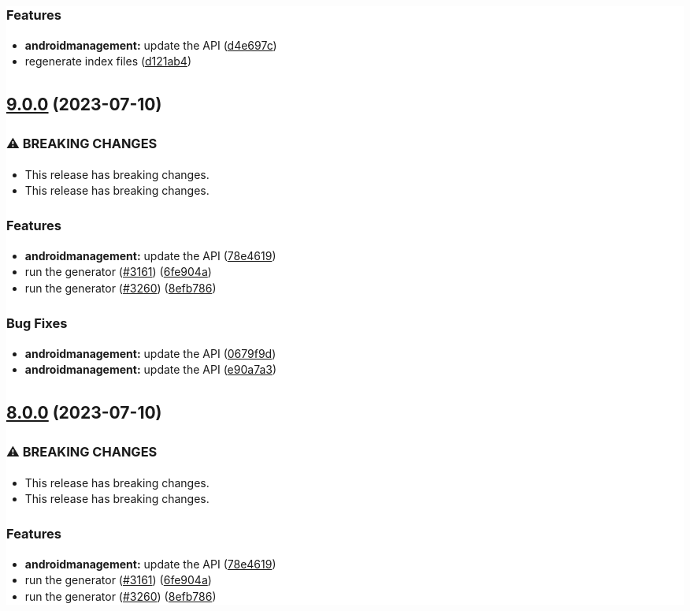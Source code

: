 
### Features

* **androidmanagement:** update the API ([d4e697c](https://github.com/googleapis/google-api-nodejs-client/commit/d4e697c9f5c45a1145ab0583070eb7d00a3f0c66))
* regenerate index files ([d121ab4](https://github.com/googleapis/google-api-nodejs-client/commit/d121ab4cb630dd1c77a228166da2788bd2bd1175))

## [9.0.0](https://github.com/googleapis/google-api-nodejs-client/compare/androidmanagement-v8.0.0...androidmanagement-v9.0.0) (2023-07-10)


### ⚠ BREAKING CHANGES

* This release has breaking changes.
* This release has breaking changes.

### Features

* **androidmanagement:** update the API ([78e4619](https://github.com/googleapis/google-api-nodejs-client/commit/78e46199e058a33d64c3e4b8f8464d471fdfca4e))
* run the generator ([#3161](https://github.com/googleapis/google-api-nodejs-client/issues/3161)) ([6fe904a](https://github.com/googleapis/google-api-nodejs-client/commit/6fe904a5f056b3e3789b80111b9b3eecba2dc9e7))
* run the generator ([#3260](https://github.com/googleapis/google-api-nodejs-client/issues/3260)) ([8efb786](https://github.com/googleapis/google-api-nodejs-client/commit/8efb7861b7da4bc1472a4b654e46f90b29fbff20))


### Bug Fixes

* **androidmanagement:** update the API ([0679f9d](https://github.com/googleapis/google-api-nodejs-client/commit/0679f9d660208f6569eed3c83db3fec3b52982aa))
* **androidmanagement:** update the API ([e90a7a3](https://github.com/googleapis/google-api-nodejs-client/commit/e90a7a3ffd1fb871c45c592ad2fafe1ee6248536))

## [8.0.0](https://github.com/googleapis/google-api-nodejs-client/compare/androidmanagement-v7.0.0...androidmanagement-v8.0.0) (2023-07-10)


### ⚠ BREAKING CHANGES

* This release has breaking changes.
* This release has breaking changes.

### Features

* **androidmanagement:** update the API ([78e4619](https://github.com/googleapis/google-api-nodejs-client/commit/78e46199e058a33d64c3e4b8f8464d471fdfca4e))
* run the generator ([#3161](https://github.com/googleapis/google-api-nodejs-client/issues/3161)) ([6fe904a](https://github.com/googleapis/google-api-nodejs-client/commit/6fe904a5f056b3e3789b80111b9b3eecba2dc9e7))
* run the generator ([#3260](https://github.com/googleapis/google-api-nodejs-client/issues/3260)) ([8efb786](https://github.com/googleapis/google-api-nodejs-client/commit/8efb7861b7da4bc1472a4b654e46f90b29fbff20))
